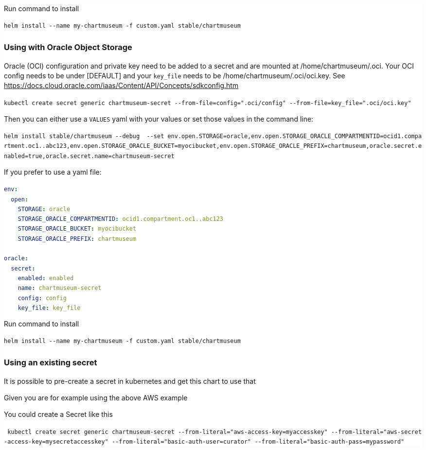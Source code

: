 Run command to install

```shell
helm install --name my-chartmuseum -f custom.yaml stable/chartmuseum
```

### Using with Oracle Object Storage

Oracle (OCI) configuration and private key need to be added to a secret and are mounted at /home/chartmuseum/.oci. Your OCI config needs to be under [DEFAULT] and your `key_file` needs to be /home/chartmuseum/.oci/oci.key. See https://docs.cloud.oracle.com/iaas/Content/API/Concepts/sdkconfig.htm

```shell
kubectl create secret generic chartmuseum-secret --from-file=config=".oci/config" --from-file=key_file=".oci/oci.key"
```

Then you can either use a `VALUES` yaml with your values or set those values in the command line:

```shell
helm install stable/chartmuseum --debug  --set env.open.STORAGE=oracle,env.open.STORAGE_ORACLE_COMPARTMENTID=ocid1.compartment.oc1..abc123,env.open.STORAGE_ORACLE_BUCKET=myocibucket,env.open.STORAGE_ORACLE_PREFIX=chartmuseum,oracle.secret.enabled=true,oracle.secret.name=chartmuseum-secret
```

If you prefer to use a yaml file:

```yaml
env:
  open:
    STORAGE: oracle
    STORAGE_ORACLE_COMPARTMENTID: ocid1.compartment.oc1..abc123
    STORAGE_ORACLE_BUCKET: myocibucket
    STORAGE_ORACLE_PREFIX: chartmuseum

oracle:
  secret:
    enabled: enabled
    name: chartmuseum-secret
    config: config
    key_file: key_file
```

Run command to install

```shell
helm install --name my-chartmuseum -f custom.yaml stable/chartmuseum
```

### Using an existing secret

It is possible to pre-create a secret in kubernetes and get this chart to use that

Given you are for example using the above AWS example

You could create a Secret like this

```shell
 kubectl create secret generic chartmuseum-secret --from-literal="aws-access-key=myaccesskey" --from-literal="aws-secret-access-key=mysecretaccesskey" --from-literal="basic-auth-user=curator" --from-literal="basic-auth-pass=mypassword"
```
